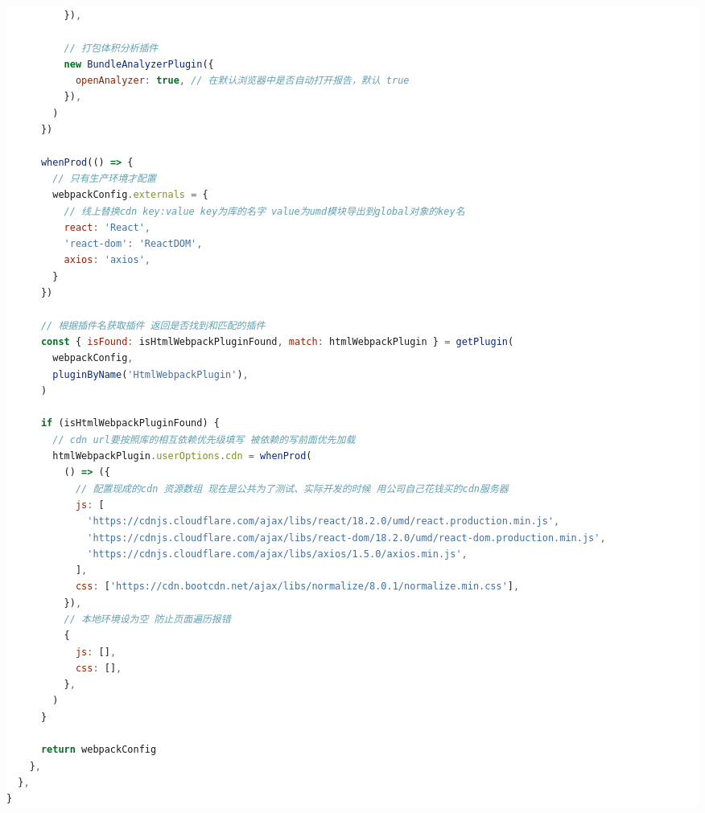 ```js
          }),

          // 打包体积分析插件
          new BundleAnalyzerPlugin({
            openAnalyzer: true, // 在默认浏览器中是否自动打开报告，默认 true
          }),
        )
      })

      whenProd(() => {
        // 只有生产环境才配置
        webpackConfig.externals = {
          // 线上替换cdn key:value key为库的名字 value为umd模块导出到global对象的key名
          react: 'React',
          'react-dom': 'ReactDOM',
          axios: 'axios',
        }
      })

      // 根据插件名获取插件 返回是否找到和匹配的插件
      const { isFound: isHtmlWebpackPluginFound, match: htmlWebpackPlugin } = getPlugin(
        webpackConfig,
        pluginByName('HtmlWebpackPlugin'),
      )

      if (isHtmlWebpackPluginFound) {
        // cdn url要按照库的相互依赖优先级填写 被依赖的写前面优先加载
        htmlWebpackPlugin.userOptions.cdn = whenProd(
          () => ({
            // 配置现成的cdn 资源数组 现在是公共为了测试、实际开发的时候 用公司自己花钱买的cdn服务器
            js: [
              'https://cdnjs.cloudflare.com/ajax/libs/react/18.2.0/umd/react.production.min.js',
              'https://cdnjs.cloudflare.com/ajax/libs/react-dom/18.2.0/umd/react-dom.production.min.js',
              'https://cdnjs.cloudflare.com/ajax/libs/axios/1.5.0/axios.min.js',
            ],
            css: ['https://cdn.bootcdn.net/ajax/libs/normalize/8.0.1/normalize.min.css'],
          }),
          // 本地环境设为空 防止页面遍历报错
          {
            js: [],
            css: [],
          },
        )
      }

      return webpackConfig
    },
  },
}
```
